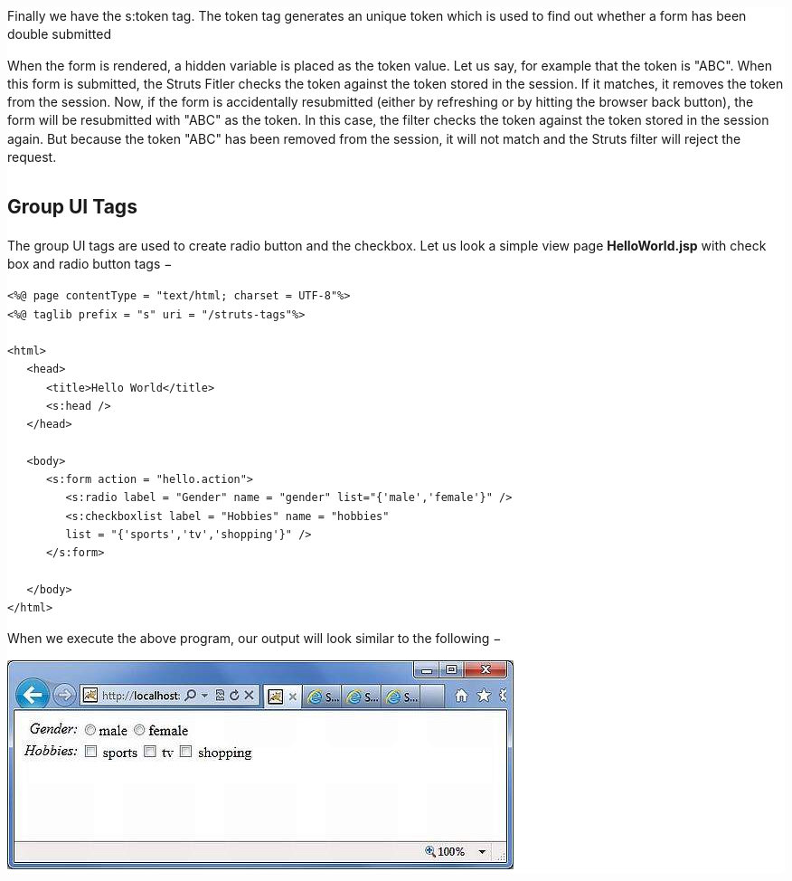 Finally we have the s:token tag. The token tag generates an unique token
which is used to find out whether a form has been double submitted

When the form is rendered, a hidden variable is placed as the token
value. Let us say, for example that the token is \"ABC\". When this form
is submitted, the Struts Fitler checks the token against the token
stored in the session. If it matches, it removes the token from the
session. Now, if the form is accidentally resubmitted (either by
refreshing or by hitting the browser back button), the form will be
resubmitted with \"ABC\" as the token. In this case, the filter checks
the token against the token stored in the session again. But because the
token \"ABC\" has been removed from the session, it will not match and
the Struts filter will reject the request.

Group UI Tags
-------------

The group UI tags are used to create radio button and the checkbox. Let
us look a simple view page **HelloWorld.jsp** with check box and radio
button tags −

```
<%@ page contentType = "text/html; charset = UTF-8"%>
<%@ taglib prefix = "s" uri = "/struts-tags"%>

<html>
   <head>
      <title>Hello World</title>
      <s:head />
   </head>
   
   <body>
      <s:form action = "hello.action">
         <s:radio label = "Gender" name = "gender" list="{'male','female'}" />
         <s:checkboxlist label = "Hobbies" name = "hobbies"
         list = "{'sports','tv','shopping'}" />
      </s:form>
      
   </body>
</html>
```

When we execute the above program, our output will look similar to the
following −

![](./images/sturtsgrouptag.jpg)
